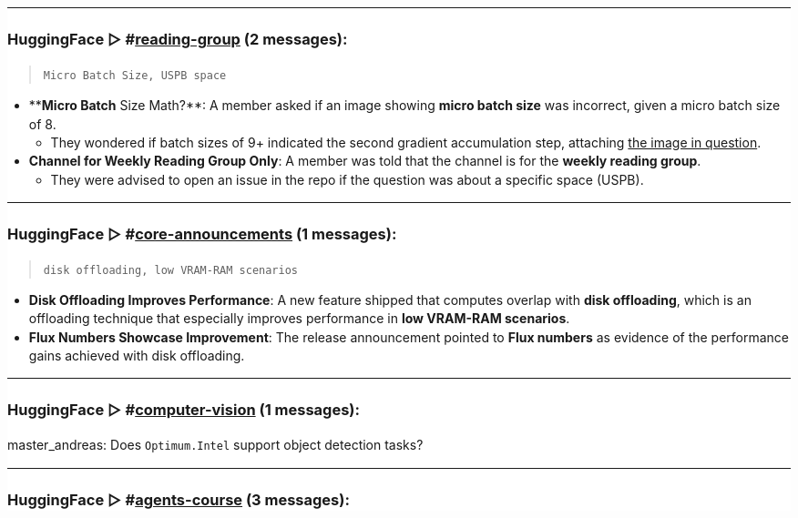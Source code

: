 
  

---


### **HuggingFace ▷ #[reading-group](https://discord.com/channels/879548962464493619/1156269946427428974/1385598638503497821)** (2 messages): 

> `Micro Batch Size, USPB space` 


- ****Micro Batch** Size Math?**: A member asked if an image showing **micro batch size** was incorrect, given a micro batch size of 8.
   - They wondered if batch sizes of 9+ indicated the second gradient accumulation step, attaching [the image in question](https://cdn.discordapp.com/attachments/1156269946427428974/1385598638272548864/image.png?ex=6856a6ca&is=6855554a&hm=80947ffc56762bd159be9c4b79ca1060fc724dd1fd60f3738bb204f2eac20a9c).
- **Channel for Weekly Reading Group Only**: A member was told that the channel is for the **weekly reading group**.
   - They were advised to open an issue in the repo if the question was about a specific space (USPB).


  

---


### **HuggingFace ▷ #[core-announcements](https://discord.com/channels/879548962464493619/1014557141132132392/1385444903596855446)** (1 messages): 

> `disk offloading, low VRAM-RAM scenarios` 


- **Disk Offloading Improves Performance**: A new feature shipped that computes overlap with **disk offloading**, which is an offloading technique that especially improves performance in **low VRAM-RAM scenarios**.
- **Flux Numbers Showcase Improvement**: The release announcement pointed to **Flux numbers** as evidence of the performance gains achieved with disk offloading.


  

---


### **HuggingFace ▷ #[computer-vision](https://discord.com/channels/879548962464493619/922424143113232404/)** (1 messages): 

master_andreas: Does `Optimum.Intel` support object detection tasks?
  

---


### **HuggingFace ▷ #[agents-course](https://discord.com/channels/879548962464493619/1329142738440028273/1385348156899725582)** (3 messages): 
